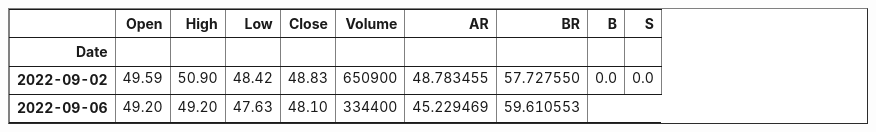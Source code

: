 

<div>
<style scoped>
    .dataframe tbody tr th:only-of-type {
        vertical-align: middle;
    }

    .dataframe tbody tr th {
        vertical-align: top;
    }

    .dataframe thead th {
        text-align: right;
    }
</style>
<table border="1" class="dataframe">
  <thead>
    <tr style="text-align: right;">
      <th></th>
      <th>Open</th>
      <th>High</th>
      <th>Low</th>
      <th>Close</th>
      <th>Volume</th>
      <th>AR</th>
      <th>BR</th>
      <th>B</th>
      <th>S</th>
    </tr>
    <tr>
      <th>Date</th>
      <th></th>
      <th></th>
      <th></th>
      <th></th>
      <th></th>
      <th></th>
      <th></th>
      <th></th>
      <th></th>
    </tr>
  </thead>
  <tbody>
    <tr>
      <th>2022-09-02</th>
      <td>49.59</td>
      <td>50.90</td>
      <td>48.42</td>
      <td>48.83</td>
      <td>650900</td>
      <td>48.783455</td>
      <td>57.727550</td>
      <td>0.0</td>
      <td>0.0</td>
    </tr>
    <tr>
      <th>2022-09-06</th>
      <td>49.20</td>
      <td>49.20</td>
      <td>47.63</td>
      <td>48.10</td>
      <td>334400</td>
      <td>45.229469</td>
      <td>59.610553</td>
